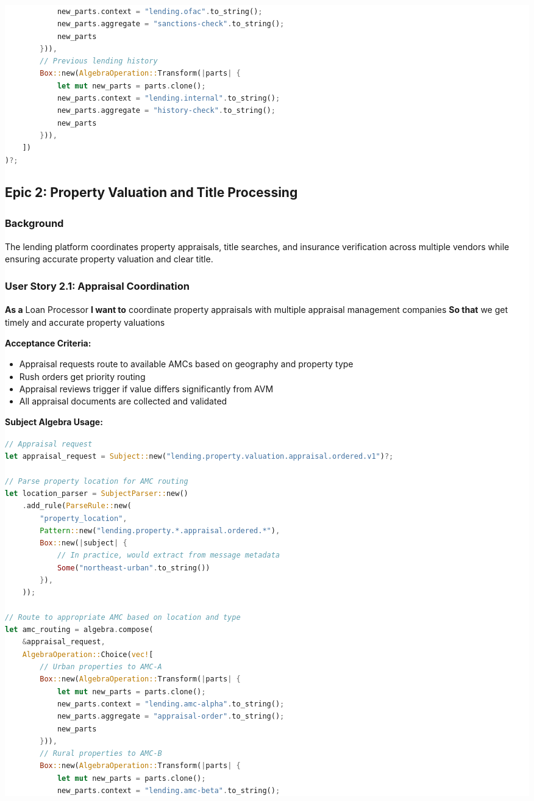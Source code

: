 ```rust
            new_parts.context = "lending.ofac".to_string();
            new_parts.aggregate = "sanctions-check".to_string();
            new_parts
        })),
        // Previous lending history
        Box::new(AlgebraOperation::Transform(|parts| {
            let mut new_parts = parts.clone();
            new_parts.context = "lending.internal".to_string();
            new_parts.aggregate = "history-check".to_string();
            new_parts
        })),
    ])
)?;
```

## Epic 2: Property Valuation and Title Processing

### Background
The lending platform coordinates property appraisals, title searches, and insurance verification across multiple vendors while ensuring accurate property valuation and clear title.

### User Story 2.1: Appraisal Coordination
**As a** Loan Processor
**I want to** coordinate property appraisals with multiple appraisal management companies
**So that** we get timely and accurate property valuations

**Acceptance Criteria:**
- Appraisal requests route to available AMCs based on geography and property type
- Rush orders get priority routing
- Appraisal reviews trigger if value differs significantly from AVM
- All appraisal documents are collected and validated

**Subject Algebra Usage:**
```rust
// Appraisal request
let appraisal_request = Subject::new("lending.property.valuation.appraisal.ordered.v1")?;

// Parse property location for AMC routing
let location_parser = SubjectParser::new()
    .add_rule(ParseRule::new(
        "property_location",
        Pattern::new("lending.property.*.appraisal.ordered.*"),
        Box::new(|subject| {
            // In practice, would extract from message metadata
            Some("northeast-urban".to_string())
        }),
    ));

// Route to appropriate AMC based on location and type
let amc_routing = algebra.compose(
    &appraisal_request,
    AlgebraOperation::Choice(vec![
        // Urban properties to AMC-A
        Box::new(AlgebraOperation::Transform(|parts| {
            let mut new_parts = parts.clone();
            new_parts.context = "lending.amc-alpha".to_string();
            new_parts.aggregate = "appraisal-order".to_string();
            new_parts
        })),
        // Rural properties to AMC-B
        Box::new(AlgebraOperation::Transform(|parts| {
            let mut new_parts = parts.clone();
            new_parts.context = "lending.amc-beta".to_string();
```